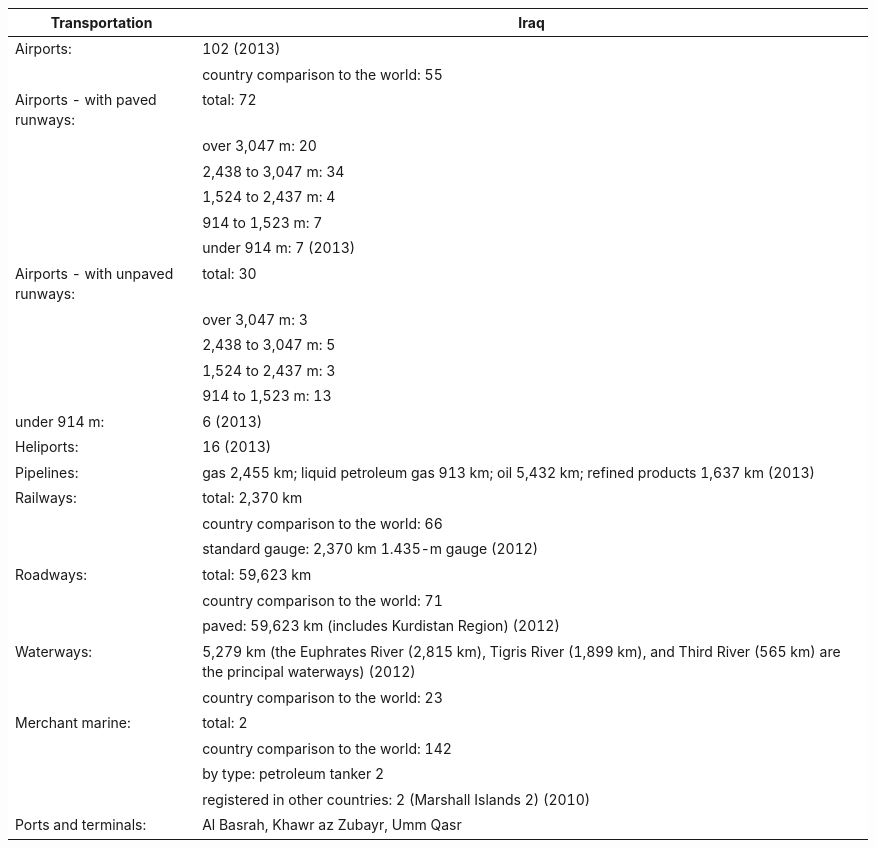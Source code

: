 
| Transportation | Iraq |
| --- | --- |
| Airports: | 102 (2013) |
| | country comparison to the world:  55 |
| Airports - with paved runways: | total: 72 |
| | over 3,047 m: 20 |
| | 2,438 to 3,047 m: 34 |
| | 1,524 to 2,437 m: 4 |
| | 914 to 1,523 m: 7 |
| | under 914 m: 7 (2013) |
| Airports - with unpaved runways: | total: 30 |
| | over 3,047 m: 3 |
| | 2,438 to 3,047 m: 5 |
| | 1,524 to 2,437 m: 3 |
| | 914 to 1,523 m: 13 |
| under 914 m: | 6 (2013) |
| Heliports: | 16 (2013) |
| Pipelines: | gas 2,455 km; liquid petroleum gas 913 km; oil 5,432 km; refined products 1,637 km (2013) |
| Railways: | total: 2,370 km |
| | country comparison to the world:   66 |
| | standard gauge: 2,370 km 1.435-m gauge (2012) |
| Roadways: | total: 59,623 km |
| | country comparison to the world:   71 |
| | paved: 59,623 km (includes Kurdistan Region) (2012) |
| Waterways: | 5,279 km (the Euphrates River (2,815 km), Tigris River (1,899 km), and Third River (565 km) are the principal waterways) (2012) |
| | country comparison to the world:   23 |
| Merchant marine: | total: 2 |
| | country comparison to the world:   142 |
| | by type: petroleum tanker 2 |
| | registered in other countries: 2 (Marshall Islands 2) (2010) |
| Ports and terminals: | Al Basrah, Khawr az Zubayr, Umm Qasr |
